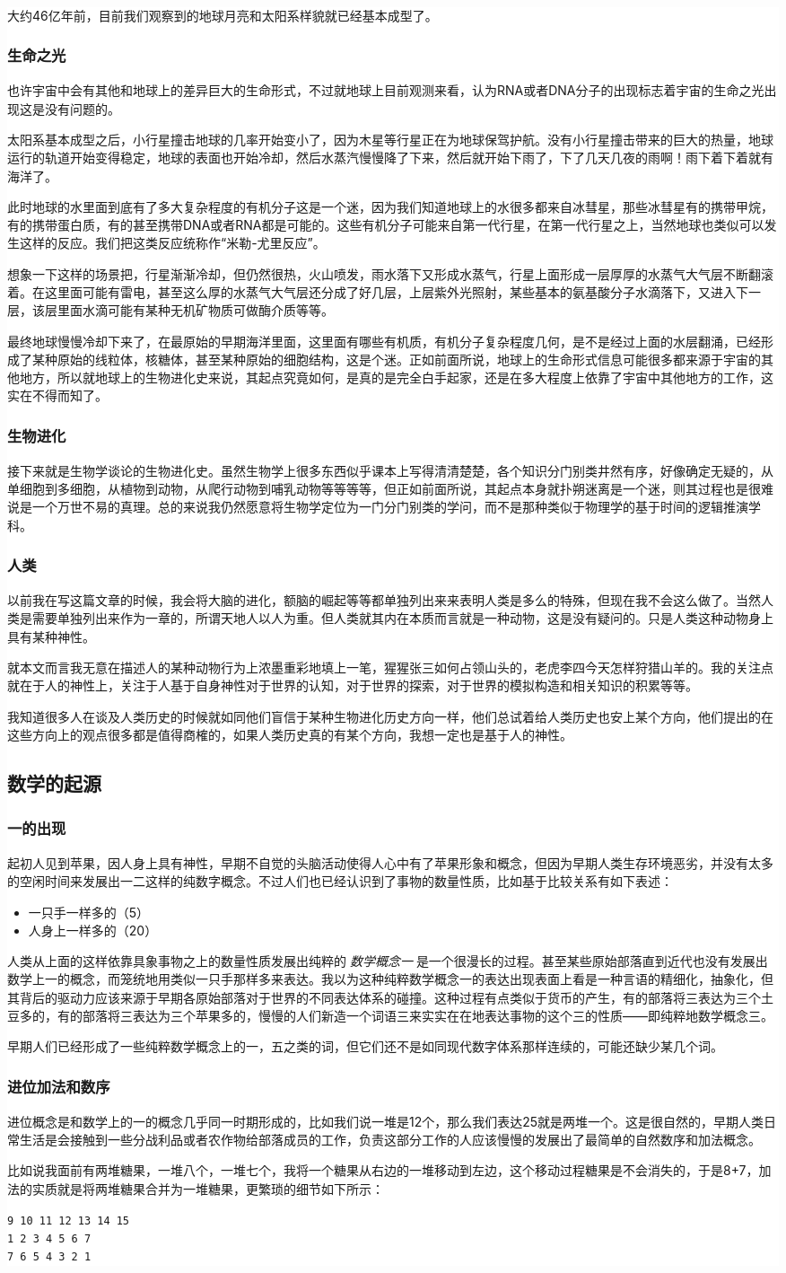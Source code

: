 大约46亿年前，目前我们观察到的地球月亮和太阳系样貌就已经基本成型了。

### 生命之光
也许宇宙中会有其他和地球上的差异巨大的生命形式，不过就地球上目前观测来看，认为RNA或者DNA分子的出现标志着宇宙的生命之光出现这是没有问题的。

太阳系基本成型之后，小行星撞击地球的几率开始变小了，因为木星等行星正在为地球保驾护航。没有小行星撞击带来的巨大的热量，地球运行的轨道开始变得稳定，地球的表面也开始冷却，然后水蒸汽慢慢降了下来，然后就开始下雨了，下了几天几夜的雨啊！雨下着下着就有海洋了。

此时地球的水里面到底有了多大复杂程度的有机分子这是一个迷，因为我们知道地球上的水很多都来自冰彗星，那些冰彗星有的携带甲烷，有的携带蛋白质，有的甚至携带DNA或者RNA都是可能的。这些有机分子可能来自第一代行星，在第一代行星之上，当然地球也类似可以发生这样的反应。我们把这类反应统称作“米勒-尤里反应”。

想象一下这样的场景把，行星渐渐冷却，但仍然很热，火山喷发，雨水落下又形成水蒸气，行星上面形成一层厚厚的水蒸气大气层不断翻滚着。在这里面可能有雷电，甚至这么厚的水蒸气大气层还分成了好几层，上层紫外光照射，某些基本的氨基酸分子水滴落下，又进入下一层，该层里面水滴可能有某种无机矿物质可做酶介质等等。

最终地球慢慢冷却下来了，在最原始的早期海洋里面，这里面有哪些有机质，有机分子复杂程度几何，是不是经过上面的水层翻涌，已经形成了某种原始的线粒体，核糖体，甚至某种原始的细胞结构，这是个迷。正如前面所说，地球上的生命形式信息可能很多都来源于宇宙的其他地方，所以就地球上的生物进化史来说，其起点究竟如何，是真的是完全白手起家，还是在多大程度上依靠了宇宙中其他地方的工作，这实在不得而知了。

### 生物进化
接下来就是生物学谈论的生物进化史。虽然生物学上很多东西似乎课本上写得清清楚楚，各个知识分门别类井然有序，好像确定无疑的，从单细胞到多细胞，从植物到动物，从爬行动物到哺乳动物等等等等，但正如前面所说，其起点本身就扑朔迷离是一个迷，则其过程也是很难说是一个万世不易的真理。总的来说我仍然愿意将生物学定位为一门分门别类的学问，而不是那种类似于物理学的基于时间的逻辑推演学科。

### 人类
以前我在写这篇文章的时候，我会将大脑的进化，额脑的崛起等等都单独列出来来表明人类是多么的特殊，但现在我不会这么做了。当然人类是需要单独列出来作为一章的，所谓天地人以人为重。但人类就其内在本质而言就是一种动物，这是没有疑问的。只是人类这种动物身上具有某种神性。

就本文而言我无意在描述人的某种动物行为上浓墨重彩地填上一笔，猩猩张三如何占领山头的，老虎李四今天怎样狩猎山羊的。我的关注点就在于人的神性上，关注于人基于自身神性对于世界的认知，对于世界的探索，对于世界的模拟构造和相关知识的积累等等。

我知道很多人在谈及人类历史的时候就如同他们盲信于某种生物进化历史方向一样，他们总试着给人类历史也安上某个方向，他们提出的在这些方向上的观点很多都是值得商榷的，如果人类历史真的有某个方向，我想一定也是基于人的神性。

## 数学的起源
### 一的出现

起初人见到苹果，因人身上具有神性，早期不自觉的头脑活动使得人心中有了苹果形象和概念，但因为早期人类生存环境恶劣，并没有太多的空闲时间来发展出一二这样的纯数字概念。不过人们也已经认识到了事物的数量性质，比如基于比较关系有如下表述：

- 一只手一样多的（5）
- 人身上一样多的（20）

人类从上面的这样依靠具象事物之上的数量性质发展出纯粹的 *数学概念一* 是一个很漫长的过程。甚至某些原始部落直到近代也没有发展出数学上一的概念，而笼统地用类似一只手那样多来表达。我以为这种纯粹数学概念一的表达出现表面上看是一种言语的精细化，抽象化，但其背后的驱动力应该来源于早期各原始部落对于世界的不同表达体系的碰撞。这种过程有点类似于货币的产生，有的部落将三表达为三个土豆多的，有的部落将三表达为三个苹果多的，慢慢的人们新造一个词语三来实实在在地表达事物的这个三的性质——即纯粹地数学概念三。

早期人们已经形成了一些纯粹数学概念上的一，五之类的词，但它们还不是如同现代数字体系那样连续的，可能还缺少某几个词。

### 进位加法和数序

进位概念是和数学上的一的概念几乎同一时期形成的，比如我们说一堆是12个，那么我们表达25就是两堆一个。这是很自然的，早期人类日常生活是会接触到一些分战利品或者农作物给部落成员的工作，负责这部分工作的人应该慢慢的发展出了最简单的自然数序和加法概念。

比如说我面前有两堆糖果，一堆八个，一堆七个，我将一个糖果从右边的一堆移动到左边，这个移动过程糖果是不会消失的，于是8+7，加法的实质就是将两堆糖果合并为一堆糖果，更繁琐的细节如下所示：

```
9 10 11 12 13 14 15
1 2 3 4 5 6 7
7 6 5 4 3 2 1
```
